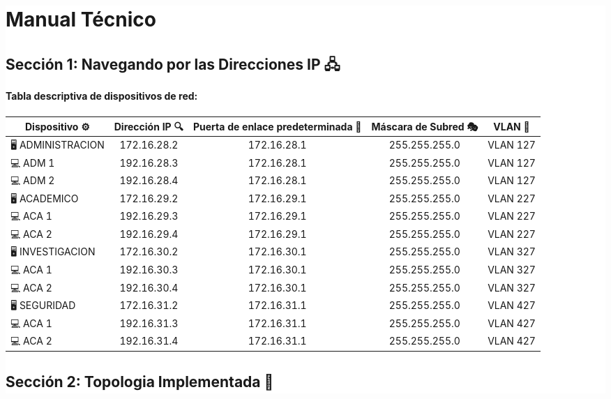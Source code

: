 
# Manual Técnico

## Sección 1: Navegando por las Direcciones IP 🖧

#### Tabla descriptiva de dispositivos de red:

|Dispositivo ⚙️|Dirección IP 🔍|Puerta de enlace predeterminada 🔗|Máscara de Subred 🎭|VLAN 📡|
|----|:----:|:----:|:----:|----|
|🖥️ ADMINISTRACION|172.16.28.2|172.16.28.1|255.255.255.0|VLAN 127|
|💻 ADM 1|192.16.28.3|172.16.28.1|255.255.255.0|VLAN 127|
|💻 ADM 2|192.16.28.4|172.16.28.1|255.255.255.0|VLAN 127|
|🖥️ ACADEMICO|172.16.29.2|172.16.29.1|255.255.255.0|VLAN 227|
|💻 ACA 1|192.16.29.3|172.16.29.1|255.255.255.0|VLAN 227|
|💻 ACA 2|192.16.29.4|172.16.29.1|255.255.255.0|VLAN 227|
|🖥️ INVESTIGACION|172.16.30.2|172.16.30.1|255.255.255.0|VLAN 327|
|💻 ACA 1|192.16.30.3|172.16.30.1|255.255.255.0|VLAN 327|
|💻 ACA 2|192.16.30.4|172.16.30.1|255.255.255.0|VLAN 327|
|🖥️ SEGURIDAD|172.16.31.2|172.16.31.1|255.255.255.0|VLAN 427|
|💻 ACA 1|192.16.31.3|172.16.31.1|255.255.255.0|VLAN 427|
|💻 ACA 2|192.16.31.4|172.16.31.1|255.255.255.0|VLAN 427|

## Sección 2: Topologia Implementada 🚀
